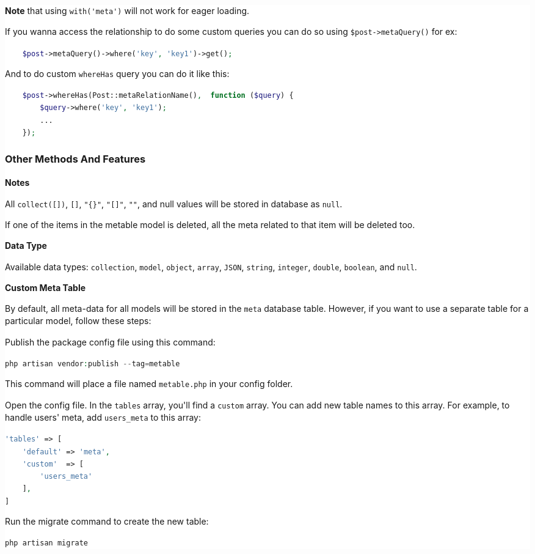 **Note** that using `with('meta')` will not work for eager loading.

If you wanna access the relationship to do some custom queries you can do so using `$post->metaQuery()` for ex:

```php
    $post->metaQuery()->where('key', 'key1')->get();
```

And to do custom `whereHas` query you can do it like this:

```php
    $post->whereHas(Post::metaRelationName(),  function ($query) {
        $query->where('key', 'key1');
        ...
    });
```

### Other Methods And Features

**Notes**

All `collect([])`, `[]`, `"{}"`, `"[]"`, `""`, and null values will be stored in database as `null`. 

If one of the items in the metable model is deleted, all the meta related to that item will be deleted too.

**Data Type**

Available data types: `collection`, `model`, `object`, `array`, `JSON`, `string`, `integer`, `double`, `boolean`, and `null`.

**Custom Meta Table**

By default, all meta-data for all models will be stored in the `meta` database table. However, if you want to use a separate table for a particular model, follow these steps:

Publish the package config file using this command:

```php
php artisan vendor:publish --tag=metable
```

This command will place a file named `metable.php` in your config folder.

Open the config file. In the `tables` array, you'll find a `custom` array. You can add new table names to this array. For example, to handle users' meta, add `users_meta` to this array:

```php
'tables' => [
    'default' => 'meta',
    'custom'  => [
        'users_meta'
    ],
]
```

Run the migrate command to create the new table:

```php
php artisan migrate
```
